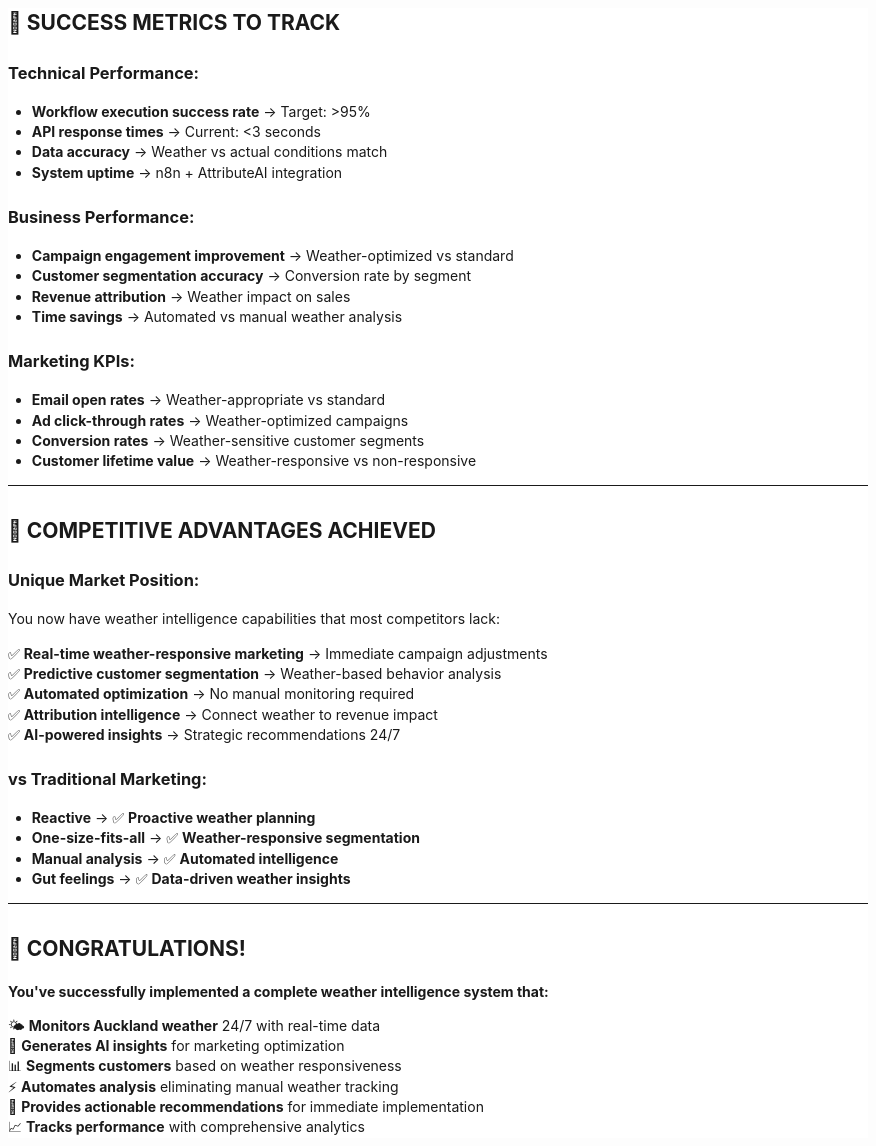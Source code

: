 
## 🎯 **SUCCESS METRICS TO TRACK**

### **Technical Performance:**
- **Workflow execution success rate** → Target: >95%
- **API response times** → Current: <3 seconds  
- **Data accuracy** → Weather vs actual conditions match
- **System uptime** → n8n + AttributeAI integration

### **Business Performance:**
- **Campaign engagement improvement** → Weather-optimized vs standard
- **Customer segmentation accuracy** → Conversion rate by segment
- **Revenue attribution** → Weather impact on sales
- **Time savings** → Automated vs manual weather analysis

### **Marketing KPIs:**
- **Email open rates** → Weather-appropriate vs standard
- **Ad click-through rates** → Weather-optimized campaigns  
- **Conversion rates** → Weather-sensitive customer segments
- **Customer lifetime value** → Weather-responsive vs non-responsive

---

## 🌟 **COMPETITIVE ADVANTAGES ACHIEVED**

### **Unique Market Position:**
You now have weather intelligence capabilities that most competitors lack:

✅ **Real-time weather-responsive marketing** → Immediate campaign adjustments  
✅ **Predictive customer segmentation** → Weather-based behavior analysis  
✅ **Automated optimization** → No manual monitoring required  
✅ **Attribution intelligence** → Connect weather to revenue impact  
✅ **AI-powered insights** → Strategic recommendations 24/7  

### **vs Traditional Marketing:**
- **Reactive** → ✅ **Proactive weather planning**
- **One-size-fits-all** → ✅ **Weather-responsive segmentation**  
- **Manual analysis** → ✅ **Automated intelligence**
- **Gut feelings** → ✅ **Data-driven weather insights**

---

## 🎊 **CONGRATULATIONS!**

**You've successfully implemented a complete weather intelligence system that:**

🌤️ **Monitors Auckland weather** 24/7 with real-time data  
🤖 **Generates AI insights** for marketing optimization  
📊 **Segments customers** based on weather responsiveness  
⚡ **Automates analysis** eliminating manual weather tracking  
🎯 **Provides actionable recommendations** for immediate implementation  
📈 **Tracks performance** with comprehensive analytics  
